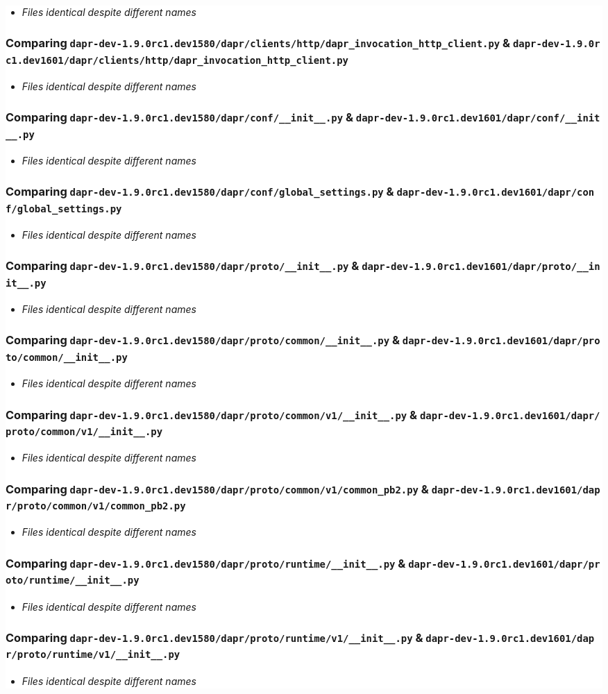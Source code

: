  * *Files identical despite different names*

### Comparing `dapr-dev-1.9.0rc1.dev1580/dapr/clients/http/dapr_invocation_http_client.py` & `dapr-dev-1.9.0rc1.dev1601/dapr/clients/http/dapr_invocation_http_client.py`

 * *Files identical despite different names*

### Comparing `dapr-dev-1.9.0rc1.dev1580/dapr/conf/__init__.py` & `dapr-dev-1.9.0rc1.dev1601/dapr/conf/__init__.py`

 * *Files identical despite different names*

### Comparing `dapr-dev-1.9.0rc1.dev1580/dapr/conf/global_settings.py` & `dapr-dev-1.9.0rc1.dev1601/dapr/conf/global_settings.py`

 * *Files identical despite different names*

### Comparing `dapr-dev-1.9.0rc1.dev1580/dapr/proto/__init__.py` & `dapr-dev-1.9.0rc1.dev1601/dapr/proto/__init__.py`

 * *Files identical despite different names*

### Comparing `dapr-dev-1.9.0rc1.dev1580/dapr/proto/common/__init__.py` & `dapr-dev-1.9.0rc1.dev1601/dapr/proto/common/__init__.py`

 * *Files identical despite different names*

### Comparing `dapr-dev-1.9.0rc1.dev1580/dapr/proto/common/v1/__init__.py` & `dapr-dev-1.9.0rc1.dev1601/dapr/proto/common/v1/__init__.py`

 * *Files identical despite different names*

### Comparing `dapr-dev-1.9.0rc1.dev1580/dapr/proto/common/v1/common_pb2.py` & `dapr-dev-1.9.0rc1.dev1601/dapr/proto/common/v1/common_pb2.py`

 * *Files identical despite different names*

### Comparing `dapr-dev-1.9.0rc1.dev1580/dapr/proto/runtime/__init__.py` & `dapr-dev-1.9.0rc1.dev1601/dapr/proto/runtime/__init__.py`

 * *Files identical despite different names*

### Comparing `dapr-dev-1.9.0rc1.dev1580/dapr/proto/runtime/v1/__init__.py` & `dapr-dev-1.9.0rc1.dev1601/dapr/proto/runtime/v1/__init__.py`

 * *Files identical despite different names*
